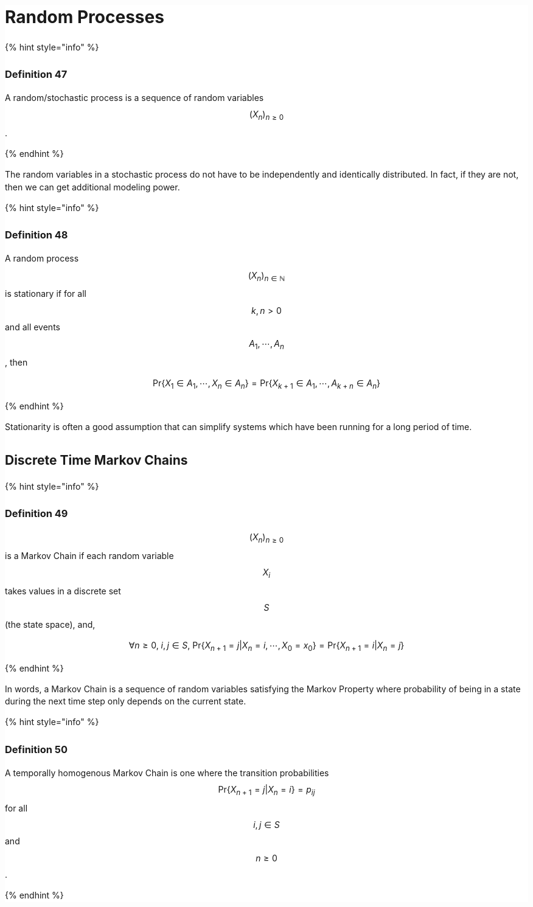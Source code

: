 # Random Processes

{% hint style="info" %}

### Definition 47

A random/stochastic process is a sequence of random variables $$(X_n)_{n\geq 0}$$.

{% endhint %}

The random variables in a stochastic process do not have to be
independently and identically distributed. In fact, if they are not,
then we can get additional modeling power.

{% hint style="info" %}

### Definition 48

A random process $$(X_n)_{n\in\mathbb{N}}$$ is stationary if for all $$k, n > 0$$ and all events $$A_1,\cdots,A_n$$, then 

$$ \text{Pr}\left\{X_1\in A_1,\cdots,X_n\in A_n\right\}  = \text{Pr}\left\{X_{k+1}\in A_1,\cdots,A_{k+n}\in A_n\right\}  $$

{% endhint %}

Stationarity is often a good assumption that can simplify systems which
have been running for a long period of time.

## Discrete Time Markov Chains

{% hint style="info" %}

### Definition 49

$$(X_n)_{n\geq 0}$$ is a Markov Chain if each random variable $$X_i$$ takes values in a discrete set $$S$$ (the state space), and, 

$$ \forall n \geq 0,\ i,j\in S,\ \text{Pr}\left\{X_{n+1}=j|X_n=i,\cdots,X_0=x_0\right\}  = \text{Pr}\left\{X_{n+1}=i|X_n=j\right\}  $$

{% endhint %}

In words, a Markov Chain is a sequence of random variables satisfying
the Markov Property where probability of being in a state during the
next time step only depends on the current state.

{% hint style="info" %}

### Definition 50

A temporally homogenous Markov Chain is one where the transition probabilities $$\text{Pr}\left\{X_{n+1}=j|X_n=i\right\}  = p_{ij}$$ for all $$i,j\in S$$ and $$n\geq 0$$.

{% endhint %}
